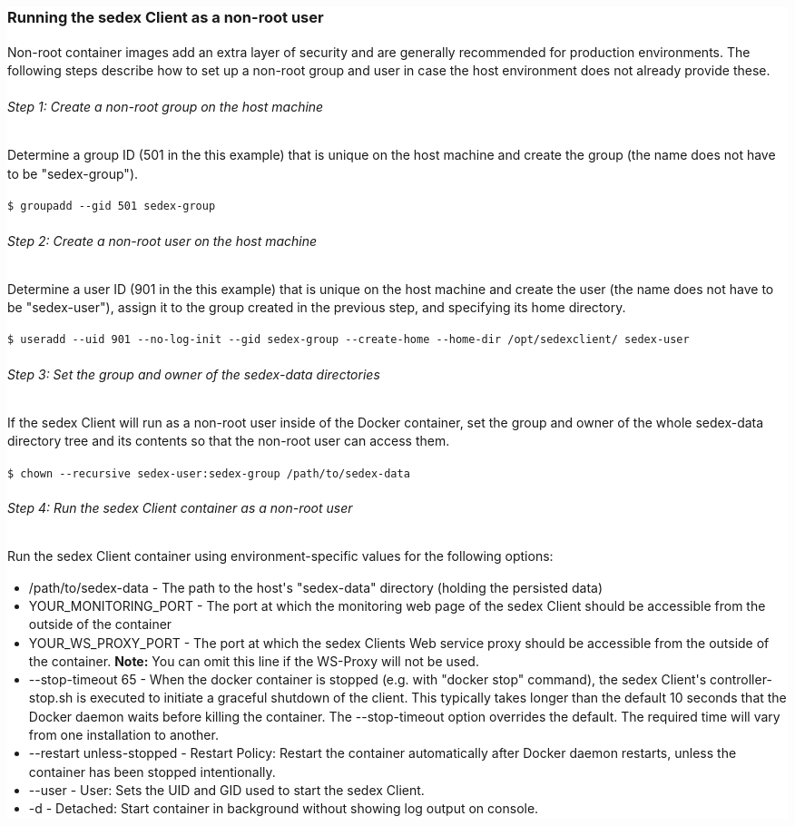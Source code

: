 ### Running the sedex Client as a non-root user
Non-root container images add an extra layer of security and are generally recommended for production environments. The following steps 
describe how to set up a non-root group and user in case the host environment does not already provide these.

###### Step 1: Create a non-root group on the host machine
Determine a group ID (501 in the this example) that is unique on the host machine and create the group (the name does not have to be 
"sedex-group").

```
$ groupadd --gid 501 sedex-group
```

###### Step 2: Create a non-root user on the host machine
Determine a user ID (901 in the this example) that is unique on the host machine and create the user (the name does not have to be 
"sedex-user"), assign it to the group created in the previous step, and specifying its home directory.

```
$ useradd --uid 901 --no-log-init --gid sedex-group --create-home --home-dir /opt/sedexclient/ sedex-user
```

###### Step 3: Set the group and owner of the sedex-data directories
If the sedex Client will run as a non-root user inside of the Docker container, set the group and owner of the whole sedex-data directory 
tree and its contents so that the non-root user can access them.

```
$ chown --recursive sedex-user:sedex-group /path/to/sedex-data
```

###### Step 4: Run the sedex Client container as a non-root user
Run the sedex Client container using environment-specific values for the following options:

- /path/to/sedex-data - The path to the host's "sedex-data" directory (holding the persisted data)
- YOUR_MONITORING_PORT - The port at which the monitoring web page of the sedex Client should be accessible from the outside of the container
- YOUR_WS_PROXY_PORT - The port at which the sedex Clients Web service proxy should be accessible from the outside of the
  container. **Note:** You can omit this line if the WS-Proxy will not be used.
- --stop-timeout 65 - When the docker container is stopped (e.g. with "docker stop" command), the sedex Client's controller-stop.sh is executed to initiate a graceful 
  shutdown of the client. This typically takes longer than the default 10 seconds that the Docker daemon waits before killing the container.
  The --stop-timeout option overrides the default. The required time will vary from one installation to another.
- --restart unless-stopped - Restart Policy: Restart the container automatically after Docker daemon restarts, unless the container has been stopped intentionally. 
- --user - User: Sets the UID and GID used to start the sedex Client.
- -d - Detached: Start container in background without showing log output on console.
